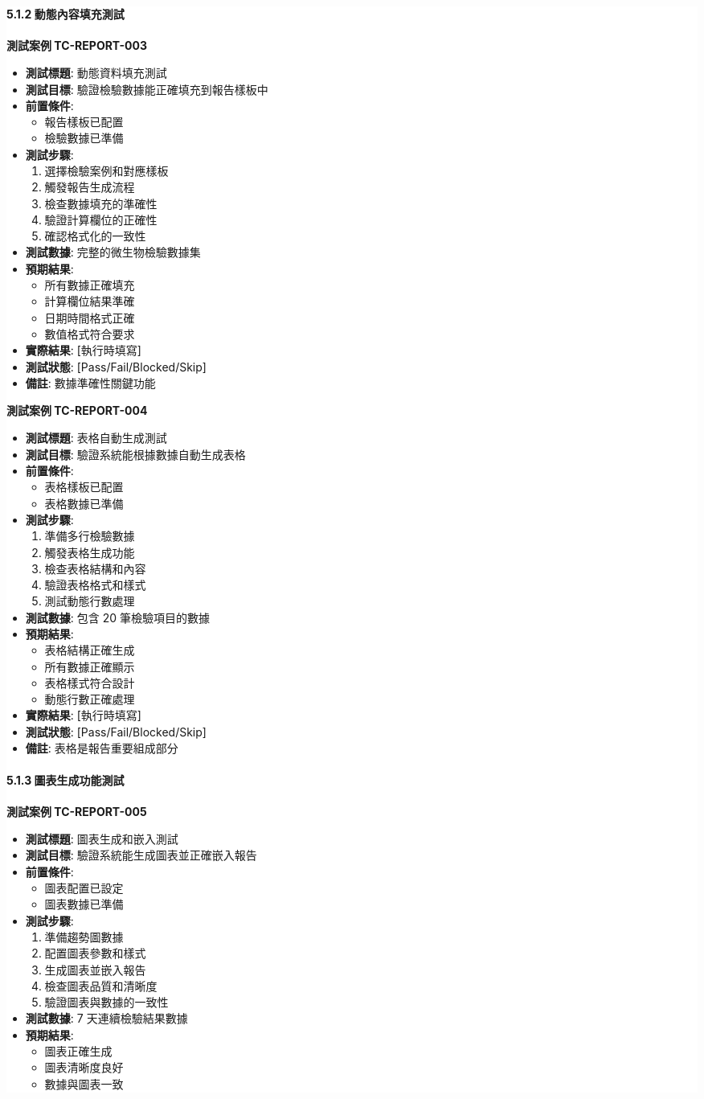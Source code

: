 #### 5.1.2 動態內容填充測試

**測試案例 TC-REPORT-003**
- **測試標題**: 動態資料填充測試
- **測試目標**: 驗證檢驗數據能正確填充到報告樣板中
- **前置條件**: 
  - 報告樣板已配置
  - 檢驗數據已準備
- **測試步驟**:
  1. 選擇檢驗案例和對應樣板
  2. 觸發報告生成流程
  3. 檢查數據填充的準確性
  4. 驗證計算欄位的正確性
  5. 確認格式化的一致性
- **測試數據**: 完整的微生物檢驗數據集
- **預期結果**: 
  - 所有數據正確填充
  - 計算欄位結果準確
  - 日期時間格式正確
  - 數值格式符合要求
- **實際結果**: [執行時填寫]
- **測試狀態**: [Pass/Fail/Blocked/Skip]
- **備註**: 數據準確性關鍵功能

**測試案例 TC-REPORT-004**
- **測試標題**: 表格自動生成測試
- **測試目標**: 驗證系統能根據數據自動生成表格
- **前置條件**: 
  - 表格樣板已配置
  - 表格數據已準備
- **測試步驟**:
  1. 準備多行檢驗數據
  2. 觸發表格生成功能
  3. 檢查表格結構和內容
  4. 驗證表格格式和樣式
  5. 測試動態行數處理
- **測試數據**: 包含 20 筆檢驗項目的數據
- **預期結果**: 
  - 表格結構正確生成
  - 所有數據正確顯示
  - 表格樣式符合設計
  - 動態行數正確處理
- **實際結果**: [執行時填寫]
- **測試狀態**: [Pass/Fail/Blocked/Skip]
- **備註**: 表格是報告重要組成部分

#### 5.1.3 圖表生成功能測試

**測試案例 TC-REPORT-005**
- **測試標題**: 圖表生成和嵌入測試
- **測試目標**: 驗證系統能生成圖表並正確嵌入報告
- **前置條件**: 
  - 圖表配置已設定
  - 圖表數據已準備
- **測試步驟**:
  1. 準備趨勢圖數據
  2. 配置圖表參數和樣式
  3. 生成圖表並嵌入報告
  4. 檢查圖表品質和清晰度
  5. 驗證圖表與數據的一致性
- **測試數據**: 7 天連續檢驗結果數據
- **預期結果**: 
  - 圖表正確生成
  - 圖表清晰度良好
  - 數據與圖表一致